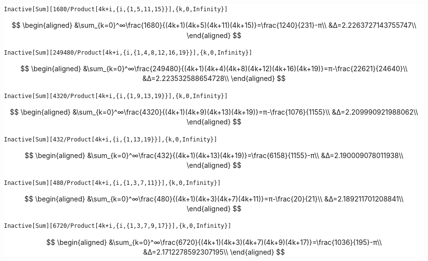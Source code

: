 ```wolfram
Inactive[Sum][1680/Product[4k+i,{i,{1,5,11,15}}],{k,0,Infinity}]
```
$$
\begin{aligned}
&\sum_{k=0}^∞\frac{1680}{(4k+1)(4k+5)(4k+11)(4k+15)}=\frac{1240}{231}-π\\
&Δ=2.2263727143755747\\
\end{aligned}
$$

```wolfram
Inactive[Sum][249480/Product[4k+i,{i,{1,4,8,12,16,19}}],{k,0,Infinity}]
```
$$
\begin{aligned}
&\sum_{k=0}^∞\frac{249480}{(4k+1)(4k+4)(4k+8)(4k+12)(4k+16)(4k+19)}=π-\frac{22621}{24640}\\
&Δ=2.223532588654728\\
\end{aligned}
$$

```wolfram
Inactive[Sum][4320/Product[4k+i,{i,{1,9,13,19}}],{k,0,Infinity}]
```
$$
\begin{aligned}
&\sum_{k=0}^∞\frac{4320}{(4k+1)(4k+9)(4k+13)(4k+19)}=π-\frac{1076}{1155}\\
&Δ=2.209990921988062\\
\end{aligned}
$$

```wolfram
Inactive[Sum][432/Product[4k+i,{i,{1,13,19}}],{k,0,Infinity}]
```
$$
\begin{aligned}
&\sum_{k=0}^∞\frac{432}{(4k+1)(4k+13)(4k+19)}=\frac{6158}{1155}-π\\
&Δ=2.190009078011938\\
\end{aligned}
$$

```wolfram
Inactive[Sum][480/Product[4k+i,{i,{1,3,7,11}}],{k,0,Infinity}]
```
$$
\begin{aligned}
&\sum_{k=0}^∞\frac{480}{(4k+1)(4k+3)(4k+7)(4k+11)}=π-\frac{20}{21}\\
&Δ=2.189211701208841\\
\end{aligned}
$$

```wolfram
Inactive[Sum][6720/Product[4k+i,{i,{1,3,7,9,17}}],{k,0,Infinity}]
```
$$
\begin{aligned}
&\sum_{k=0}^∞\frac{6720}{(4k+1)(4k+3)(4k+7)(4k+9)(4k+17)}=\frac{1036}{195}-π\\
&Δ=2.1712278592307195\\
\end{aligned}
$$

